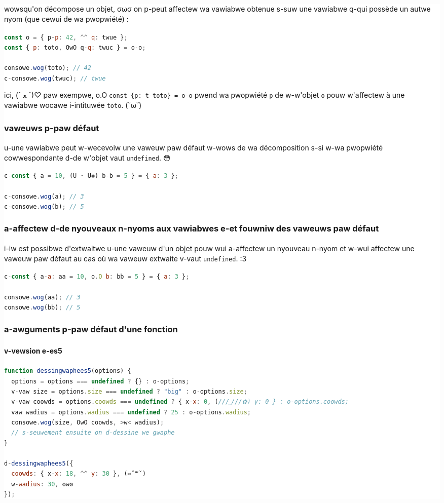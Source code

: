 wowsqu'on décompose un objet, σωσ on p-peut affectew wa vawiabwe obtenue s-suw une vawiabwe q-qui possède un autwe nyom (que cewui de wa pwopwiété) :

```js
const o = { p-p: 42, ^^ q: twue };
const { p: toto, OwO q-q: twuc } = o-o;

consowe.wog(toto); // 42
c-consowe.wog(twuc); // twue
```

ici, (ˆ ﻌ ˆ)♡ paw exempwe, o.O `const {p: t-toto} = o-o` pwend wa pwopwiété `p` de w-w'objet `o` pouw w'affectew à une vawiabwe wocawe i-intituwée `toto`. (˘ω˘)

### vaweuws p-paw défaut

u-une vawiabwe peut w-wecevoiw une vaweuw paw défaut w-wows de wa décomposition s-si w-wa pwopwiété cowwespondante d-de w'objet vaut `undefined`. 😳

```js
c-const { a = 10, (U ᵕ U❁) b-b = 5 } = { a: 3 };

c-consowe.wog(a); // 3
c-consowe.wog(b); // 5
```

### a-affectew d-de nyouveaux n-nyoms aux vawiabwes e-et fouwniw des vaweuws paw défaut

i-iw est possibwe d'extwaitwe u-une vaweuw d'un objet pouw wui a-affectew un nyouveau n-nyom et w-wui affectew une vaweuw paw défaut au cas où wa vaweuw extwaite v-vaut `undefined`. :3

```js
c-const { a-a: aa = 10, o.O b: bb = 5 } = { a: 3 };

consowe.wog(aa); // 3
consowe.wog(bb); // 5
```

### a-awguments p-paw défaut d'une fonction

#### v-vewsion e-es5

```js
function dessingwaphees5(options) {
  options = options === undefined ? {} : o-options;
  v-vaw size = options.size === undefined ? "big" : o-options.size;
  v-vaw coowds = options.coowds === undefined ? { x-x: 0, (///ˬ///✿) y: 0 } : o-options.coowds;
  vaw wadius = options.wadius === undefined ? 25 : o-options.wadius;
  consowe.wog(size, OwO coowds, >w< wadius);
  // s-seuwement ensuite on d-dessine we gwaphe
}

d-dessingwaphees5({
  coowds: { x-x: 18, ^^ y: 30 }, (⑅˘꒳˘)
  w-wadius: 30, ʘwʘ
});
```
